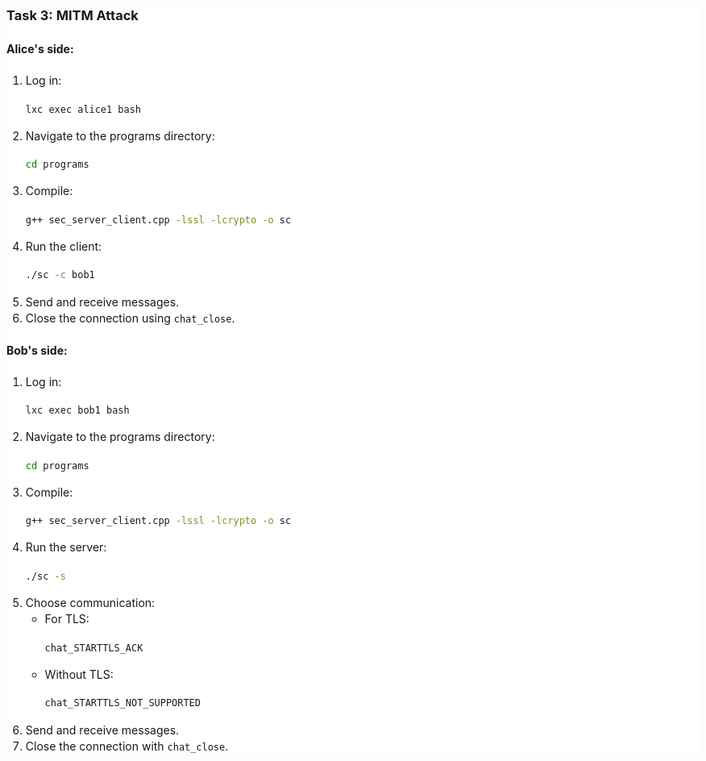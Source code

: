 
### Task 3: MITM Attack

#### Alice's side:
1. Log in:
    ```bash
    lxc exec alice1 bash
    ```
2. Navigate to the programs directory:
    ```bash
    cd programs
    ```
3. Compile:
    ```bash
    g++ sec_server_client.cpp -lssl -lcrypto -o sc
    ```
4. Run the client:
    ```bash
    ./sc -c bob1
    ```
5. Send and receive messages.
6. Close the connection using `chat_close`.

#### Bob's side:
1. Log in:
    ```bash
    lxc exec bob1 bash
    ```
2. Navigate to the programs directory:
    ```bash
    cd programs
    ```
3. Compile:
    ```bash
    g++ sec_server_client.cpp -lssl -lcrypto -o sc
    ```
4. Run the server:
    ```bash
    ./sc -s
    ```
5. Choose communication:
    - For TLS:
      ```bash
      chat_STARTTLS_ACK
      ```
    - Without TLS:
      ```bash
      chat_STARTTLS_NOT_SUPPORTED
      ```
6. Send and receive messages.
7. Close the connection with `chat_close`.

